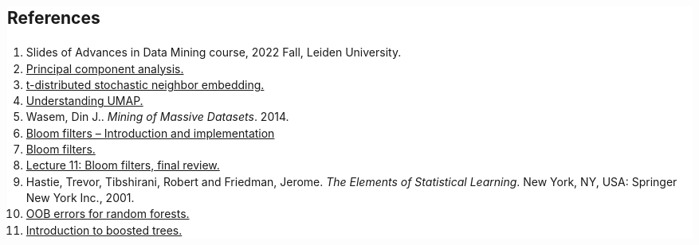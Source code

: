 ## References
1. Slides of Advances in Data Mining course, 2022 Fall, Leiden University.
2. [Principal component analysis.](https://en.wikipedia.org/wiki/Principal_component_analysis)
3. [t-distributed stochastic neighbor embedding.](https://www.wikiwand.com/en/T-distributed_stochastic_neighbor_embedding)
4. [Understanding UMAP.](https://pair-code.github.io/understanding-umap/)
5. Wasem, Din J.. *Mining of Massive Datasets*. 2014.
6. [Bloom filters – Introduction and implementation](https://www.geeksforgeeks.org/bloom-filters-introduction-and-python-implementation/)
7. [Bloom filters.](https://florian.github.io/bloom-filters/)
8. [Lecture 11: Bloom filters, final review.](https://courses.cs.washington.edu/courses/csep544/11au/lectures/lecture11-bloom-filters-final-review.pdf)
9. Hastie, Trevor, Tibshirani, Robert and Friedman, Jerome. *The Elements of Statistical Learning*. New York, NY, USA: Springer New York Inc., 2001.
10. [OOB errors for random forests.](https://scikit-learn.org/stable/auto_examples/ensemble/plot_ensemble_oob.html)
11. [Introduction to boosted trees.](https://xgboost.readthedocs.io/en/stable/tutorials/model.html)

